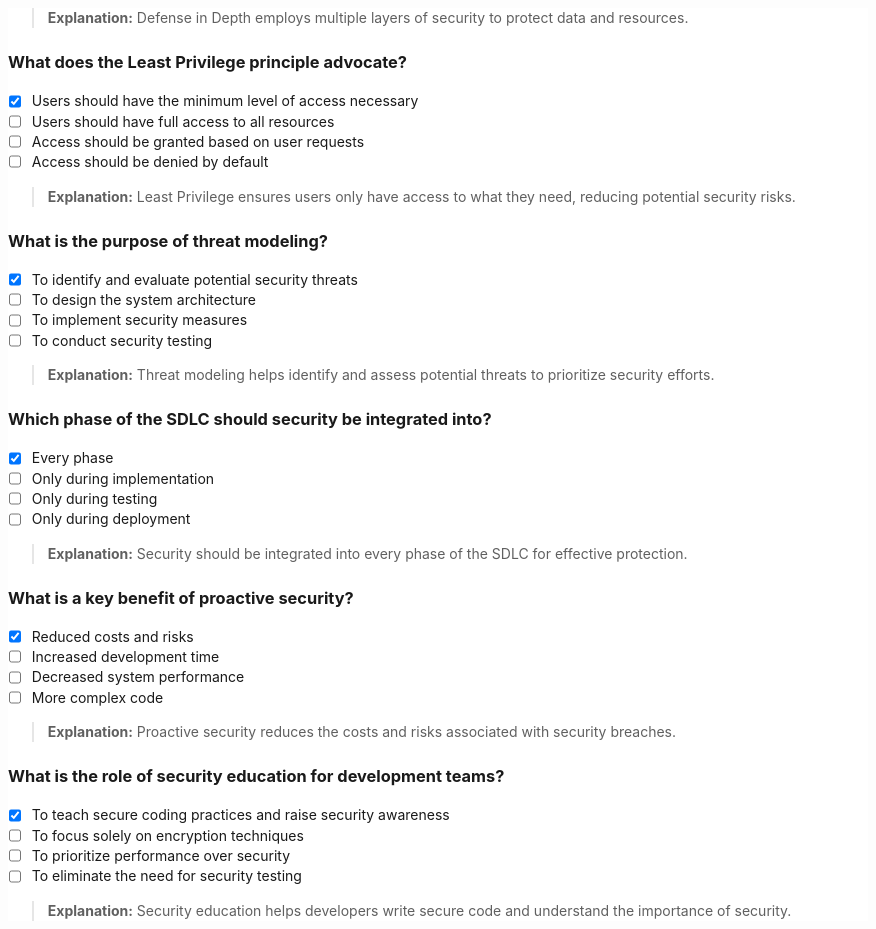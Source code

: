 > **Explanation:** Defense in Depth employs multiple layers of security to protect data and resources.

### What does the Least Privilege principle advocate?

- [x] Users should have the minimum level of access necessary
- [ ] Users should have full access to all resources
- [ ] Access should be granted based on user requests
- [ ] Access should be denied by default

> **Explanation:** Least Privilege ensures users only have access to what they need, reducing potential security risks.

### What is the purpose of threat modeling?

- [x] To identify and evaluate potential security threats
- [ ] To design the system architecture
- [ ] To implement security measures
- [ ] To conduct security testing

> **Explanation:** Threat modeling helps identify and assess potential threats to prioritize security efforts.

### Which phase of the SDLC should security be integrated into?

- [x] Every phase
- [ ] Only during implementation
- [ ] Only during testing
- [ ] Only during deployment

> **Explanation:** Security should be integrated into every phase of the SDLC for effective protection.

### What is a key benefit of proactive security?

- [x] Reduced costs and risks
- [ ] Increased development time
- [ ] Decreased system performance
- [ ] More complex code

> **Explanation:** Proactive security reduces the costs and risks associated with security breaches.

### What is the role of security education for development teams?

- [x] To teach secure coding practices and raise security awareness
- [ ] To focus solely on encryption techniques
- [ ] To prioritize performance over security
- [ ] To eliminate the need for security testing

> **Explanation:** Security education helps developers write secure code and understand the importance of security.
